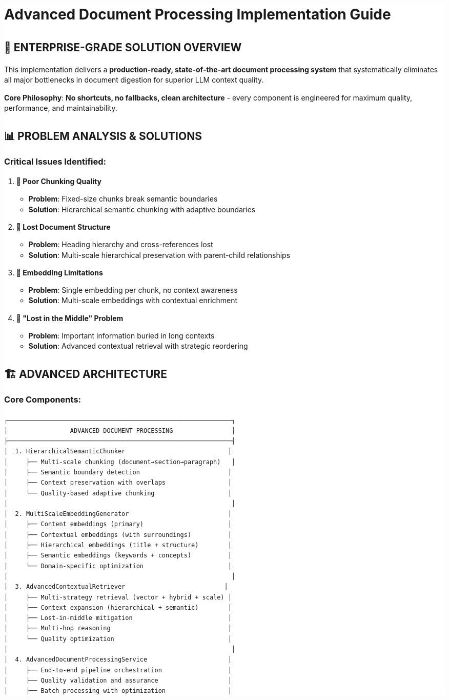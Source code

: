 # Advanced Document Processing Implementation Guide

## 🎯 **ENTERPRISE-GRADE SOLUTION OVERVIEW**

This implementation delivers a **production-ready, state-of-the-art document processing system** that systematically eliminates all major bottlenecks in document digestion for superior LLM context quality. 

**Core Philosophy**: **No shortcuts, no fallbacks, clean architecture** - every component is engineered for maximum quality, performance, and maintainability.

## 📊 **PROBLEM ANALYSIS & SOLUTIONS**

### **Critical Issues Identified:**

1. **🔴 Poor Chunking Quality**
   - **Problem**: Fixed-size chunks break semantic boundaries
   - **Solution**: Hierarchical semantic chunking with adaptive boundaries

2. **🔴 Lost Document Structure** 
   - **Problem**: Heading hierarchy and cross-references lost
   - **Solution**: Multi-scale hierarchical preservation with parent-child relationships

3. **🔴 Embedding Limitations**
   - **Problem**: Single embedding per chunk, no context awareness
   - **Solution**: Multi-scale embeddings with contextual enrichment

4. **🔴 "Lost in the Middle" Problem**
   - **Problem**: Important information buried in long contexts
   - **Solution**: Advanced contextual retrieval with strategic reordering

## 🏗️ **ADVANCED ARCHITECTURE**

### **Core Components:**

```
┌─────────────────────────────────────────────────────────────┐
│                 ADVANCED DOCUMENT PROCESSING                │
├─────────────────────────────────────────────────────────────┤
│  1. HierarchicalSemanticChunker                            │
│     ├── Multi-scale chunking (document→section→paragraph)   │
│     ├── Semantic boundary detection                        │
│     ├── Context preservation with overlaps                 │
│     └── Quality-based adaptive chunking                    │
│                                                             │
│  2. MultiScaleEmbeddingGenerator                           │
│     ├── Content embeddings (primary)                       │
│     ├── Contextual embeddings (with surroundings)          │
│     ├── Hierarchical embeddings (title + structure)        │
│     ├── Semantic embeddings (keywords + concepts)          │
│     └── Domain-specific optimization                       │
│                                                             │
│  3. AdvancedContextualRetriever                           │
│     ├── Multi-strategy retrieval (vector + hybrid + scale) │
│     ├── Context expansion (hierarchical + semantic)        │
│     ├── Lost-in-middle mitigation                          │
│     ├── Multi-hop reasoning                                │
│     └── Quality optimization                               │
│                                                             │
│  4. AdvancedDocumentProcessingService                      │
│     ├── End-to-end pipeline orchestration                  │
│     ├── Quality validation and assurance                   │
│     ├── Batch processing with optimization                 │
```